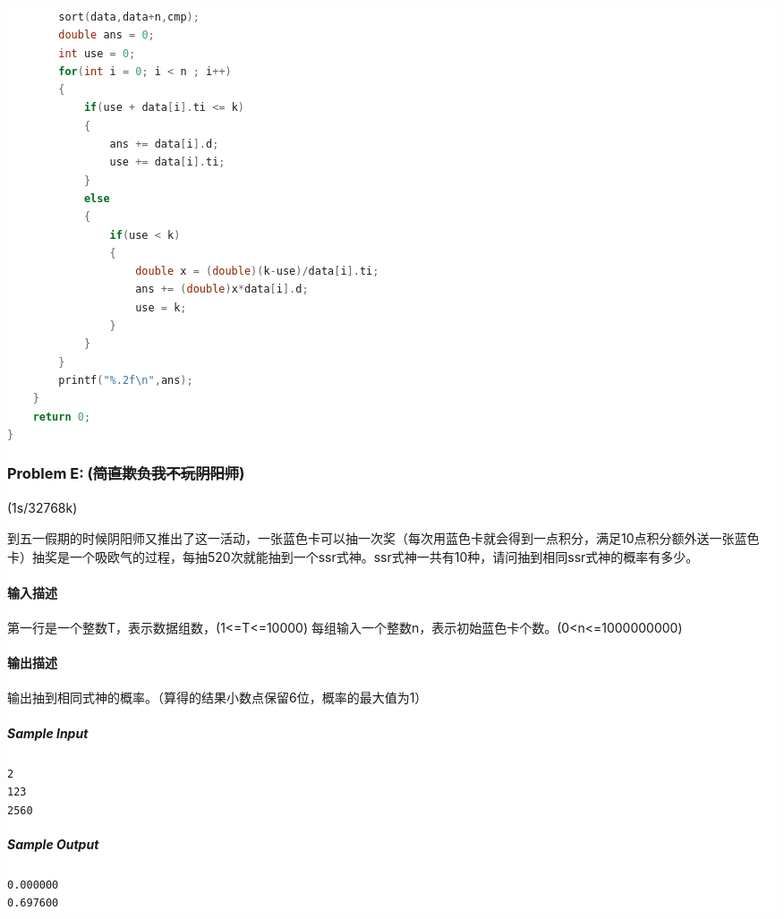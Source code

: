 ``` cpp
        sort(data,data+n,cmp);
        double ans = 0;
        int use = 0;
        for(int i = 0; i < n ; i++)
        {
            if(use + data[i].ti <= k)
            {
                ans += data[i].d;
                use += data[i].ti;
            }
            else
            {
                if(use < k)
                {
                    double x = (double)(k-use)/data[i].ti;
                    ans += (double)x*data[i].d;
                    use = k;
                }
            }
        }
        printf("%.2f\n",ans);
    }
    return 0;
}

```


### Problem E: (<del>简直欺负我不玩阴阳师</del>)

(1s/32768k)

到五一假期的时候阴阳师又推出了这一活动，一张蓝色卡可以抽一次奖（每次用蓝色卡就会得到一点积分，满足10点积分额外送一张蓝色卡）抽奖是一个吸欧气的过程，每抽520次就能抽到一个ssr式神。ssr式神一共有10种，请问抽到相同ssr式神的概率有多少。

#### 输入描述
第一行是一个整数T，表示数据组数，(1<=T<=10000)
每组输入一个整数n，表示初始蓝色卡个数。(0<n<=1000000000)

#### 输出描述
输出抽到相同式神的概率。（算得的结果小数点保留6位，概率的最大值为1）

##### Sample Input
```
2
123
2560
```
##### Sample Output
```
0.000000
0.697600
```
